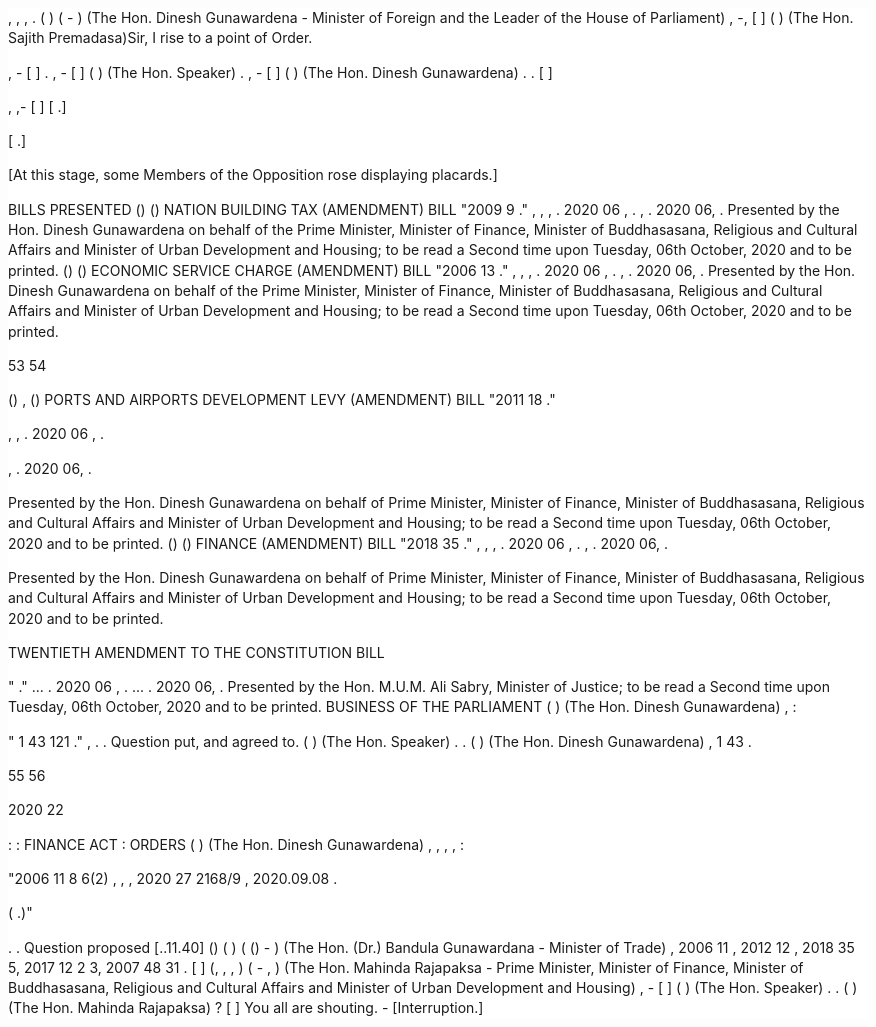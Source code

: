 , , , . ( ) ( - ) (The Hon. Dinesh Gunawardena - Minister of Foreign and the Leader of the House of Parliament) , -, [ ] ( ) (The Hon. Sajith Premadasa)Sir, I rise to a point of Order.

, - [ ] . , - [ ] ( ) (The Hon. Speaker) . , - [ ] ( ) (The Hon. Dinesh Gunawardena) . . [ ]

, ,- [ ] [ .]

[ .]

[At this stage, some Members of the Opposition rose displaying placards.]

BILLS PRESENTED () () NATION BUILDING TAX (AMENDMENT) BILL "2009 9 ." , , , . 2020 06 , . , . 2020 06, . Presented by the Hon. Dinesh Gunawardena on behalf of the Prime Minister, Minister of Finance, Minister of Buddhasasana, Religious and Cultural Affairs and Minister of Urban Development and Housing; to be read a Second time upon Tuesday, 06th October, 2020 and to be printed. () () ECONOMIC SERVICE CHARGE (AMENDMENT) BILL "2006 13 ." , , , . 2020 06 , . , . 2020 06, . Presented by the Hon. Dinesh Gunawardena on behalf of the Prime Minister, Minister of Finance, Minister of Buddhasasana, Religious and Cultural Affairs and Minister of Urban Development and Housing; to be read a Second time upon Tuesday, 06th October, 2020 and to be printed.

53 54

() , () PORTS AND AIRPORTS DEVELOPMENT LEVY (AMENDMENT) BILL "2011 18 ."

, , . 2020 06 , .

, . 2020 06, .

Presented by the Hon. Dinesh Gunawardena on behalf of Prime Minister, Minister of Finance, Minister of Buddhasasana, Religious and Cultural Affairs and Minister of Urban Development and Housing; to be read a Second time upon Tuesday, 06th October, 2020 and to be printed. () () FINANCE (AMENDMENT) BILL "2018 35 ." , , , . 2020 06 , . , . 2020 06, .

Presented by the Hon. Dinesh Gunawardena on behalf of Prime Minister, Minister of Finance, Minister of Buddhasasana, Religious and Cultural Affairs and Minister of Urban Development and Housing; to be read a Second time upon Tuesday, 06th October, 2020 and to be printed.

TWENTIETH AMENDMENT TO THE CONSTITUTION BILL

" ." ... . 2020 06 , . ... . 2020 06, . Presented by the Hon. M.U.M. Ali Sabry, Minister of Justice; to be read a Second time upon Tuesday, 06th October, 2020 and to be printed. BUSINESS OF THE PARLIAMENT ( ) (The Hon. Dinesh Gunawardena) , :

" 1 43 121 ." , . . Question put, and agreed to. ( ) (The Hon. Speaker) . . ( ) (The Hon. Dinesh Gunawardena) , 1 43 .

55 56

2020 22

: : FINANCE ACT : ORDERS ( ) (The Hon. Dinesh Gunawardena) , , , , :

"2006 11 8 6(2) , , , 2020 27 2168/9 , 2020.09.08 .

( .)"

. . Question proposed [..11.40] () ( ) ( () - ) (The Hon. (Dr.) Bandula Gunawardana - Minister of Trade) , 2006 11 , 2012 12 , 2018 35 5, 2017 12 2 3, 2007 48 31 . [ ] (, , , ) ( - , ) (The Hon. Mahinda Rajapaksa - Prime Minister, Minister of Finance, Minister of Buddhasasana, Religious and Cultural Affairs and Minister of Urban Development and Housing) , - [ ] ( ) (The Hon. Speaker) . . ( ) (The Hon. Mahinda Rajapaksa) ? [ ] You all are shouting. - [Interruption.]
